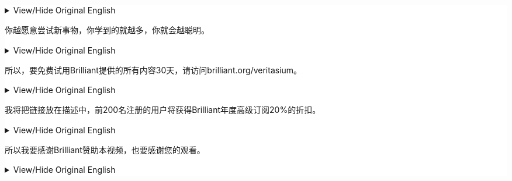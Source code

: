 <details><summary>View/Hide Original English</summary></details>

你越愿意尝试新事物，你学到的就越多，你就会越聪明。

<details><summary>View/Hide Original English</summary></details>

所以，要免费试用Brilliant提供的所有内容30天，请访问brilliant.org/veritasium。

<details><summary>View/Hide Original English</summary></details>

我将把链接放在描述中，前200名注册的用户将获得Brilliant年度高级订阅20%的折扣。

<details><summary>View/Hide Original English</summary></details>

所以我要感谢Brilliant赞助本视频，也要感谢您的观看。

<details><summary>View/Hide Original English</summary></details>